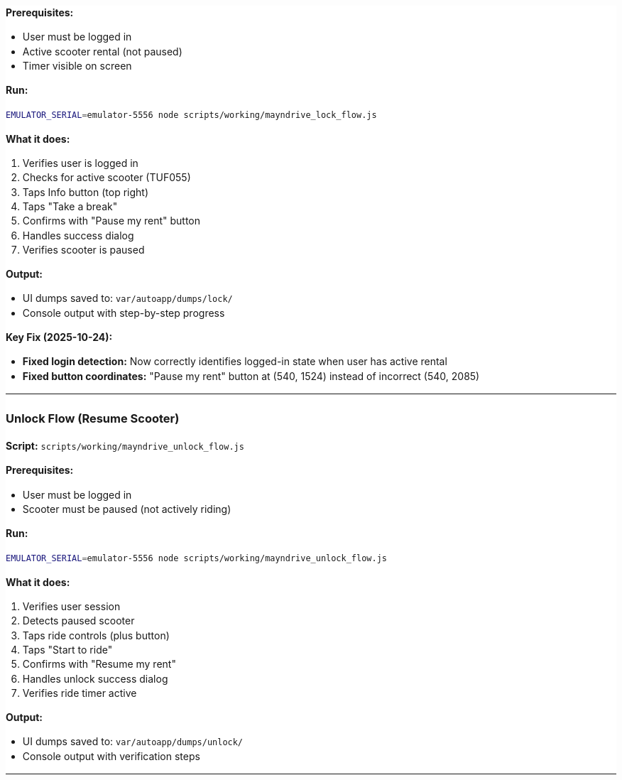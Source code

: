 **Prerequisites:**
- User must be logged in
- Active scooter rental (not paused)
- Timer visible on screen

**Run:**
```bash
EMULATOR_SERIAL=emulator-5556 node scripts/working/mayndrive_lock_flow.js
```

**What it does:**
1. Verifies user is logged in
2. Checks for active scooter (TUF055)
3. Taps Info button (top right)
4. Taps "Take a break"
5. Confirms with "Pause my rent" button
6. Handles success dialog
7. Verifies scooter is paused

**Output:**
- UI dumps saved to: `var/autoapp/dumps/lock/`
- Console output with step-by-step progress

**Key Fix (2025-10-24):**
- **Fixed login detection:** Now correctly identifies logged-in state when user has active rental
- **Fixed button coordinates:** "Pause my rent" button at (540, 1524) instead of incorrect (540, 2085)

---

### Unlock Flow (Resume Scooter)

**Script:** `scripts/working/mayndrive_unlock_flow.js`

**Prerequisites:**
- User must be logged in
- Scooter must be paused (not actively riding)

**Run:**
```bash
EMULATOR_SERIAL=emulator-5556 node scripts/working/mayndrive_unlock_flow.js
```

**What it does:**
1. Verifies user session
2. Detects paused scooter
3. Taps ride controls (plus button)
4. Taps "Start to ride"
5. Confirms with "Resume my rent"
6. Handles unlock success dialog
7. Verifies ride timer active

**Output:**
- UI dumps saved to: `var/autoapp/dumps/unlock/`
- Console output with verification steps

---